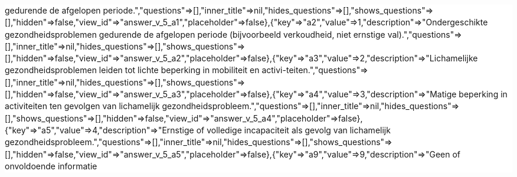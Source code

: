 gedurende de afgelopen periode.","questions"=>[],"inner_title"=>nil,"hides_questions"=>[],"shows_questions"=>[],"hidden"=>false,"view_id"=>"answer_v_5_a1","placeholder"=>false},{"key"=>"a2","value"=>1,"description"=>"Ondergeschikte gezondheidsproblemen gedurende de afgelopen periode (bijvoorbeeld verkoudheid, niet ernstige val).","questions"=>[],"inner_title"=>nil,"hides_questions"=>[],"shows_questions"=>[],"hidden"=>false,"view_id"=>"answer_v_5_a2","placeholder"=>false},{"key"=>"a3","value"=>2,"description"=>"Lichamelijke gezondheidsproblemen leiden tot lichte beperking in mobiliteit en activi-teiten.","questions"=>[],"inner_title"=>nil,"hides_questions"=>[],"shows_questions"=>[],"hidden"=>false,"view_id"=>"answer_v_5_a3","placeholder"=>false},{"key"=>"a4","value"=>3,"description"=>"Matige beperking in activiteiten ten gevolgen van lichamelijk gezondheidsprobleem.","questions"=>[],"inner_title"=>nil,"hides_questions"=>[],"shows_questions"=>[],"hidden"=>false,"view_id"=>"answer_v_5_a4","placeholder"=>false},{"key"=>"a5","value"=>4,"description"=>"Ernstige of volledige incapaciteit als gevolg van lichamelijk gezondheidsprobleem.","questions"=>[],"inner_title"=>nil,"hides_questions"=>[],"shows_questions"=>[],"hidden"=>false,"view_id"=>"answer_v_5_a5","placeholder"=>false},{"key"=>"a9","value"=>9,"description"=>"Geen of onvoldoende informatie